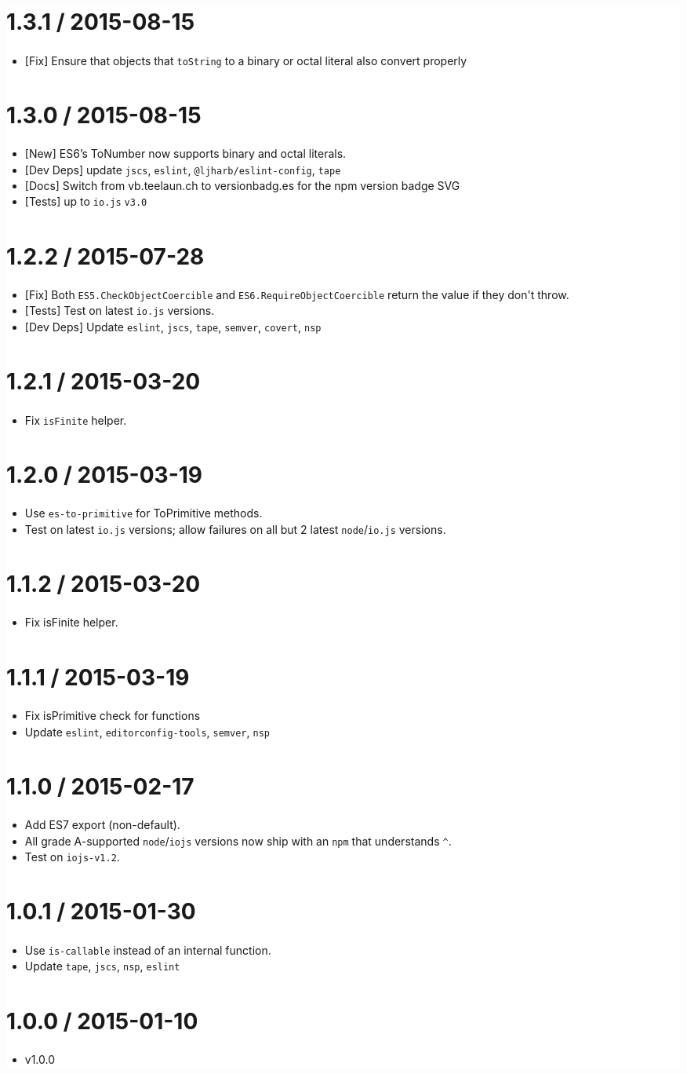 # 1.3.1 / 2015-08-15

* [Fix] Ensure that objects that `toString` to a binary or octal literal also convert properly

# 1.3.0 / 2015-08-15

* [New] ES6’s ToNumber now supports binary and octal literals.
* [Dev Deps] update `jscs`, `eslint`, `@ljharb/eslint-config`, `tape`
* [Docs] Switch from vb.teelaun.ch to versionbadg.es for the npm version badge SVG
* [Tests] up to `io.js` `v3.0`

# 1.2.2 / 2015-07-28

* [Fix] Both `ES5.CheckObjectCoercible` and `ES6.RequireObjectCoercible` return the value if they don't throw.
* [Tests] Test on latest `io.js` versions.
* [Dev Deps] Update `eslint`, `jscs`, `tape`, `semver`, `covert`, `nsp`

# 1.2.1 / 2015-03-20

* Fix `isFinite` helper.

# 1.2.0 / 2015-03-19

* Use `es-to-primitive` for ToPrimitive methods.
* Test on latest `io.js` versions; allow failures on all but 2 latest `node`/`io.js` versions.

# 1.1.2 / 2015-03-20

* Fix isFinite helper.

# 1.1.1 / 2015-03-19

* Fix isPrimitive check for functions
* Update `eslint`, `editorconfig-tools`, `semver`, `nsp`

# 1.1.0 / 2015-02-17

* Add ES7 export (non-default).
* All grade A-supported `node`/`iojs` versions now ship with an `npm` that understands `^`.
* Test on `iojs-v1.2`.

# 1.0.1 / 2015-01-30

* Use `is-callable` instead of an internal function.
* Update `tape`, `jscs`, `nsp`, `eslint`

# 1.0.0 / 2015-01-10

* v1.0.0
